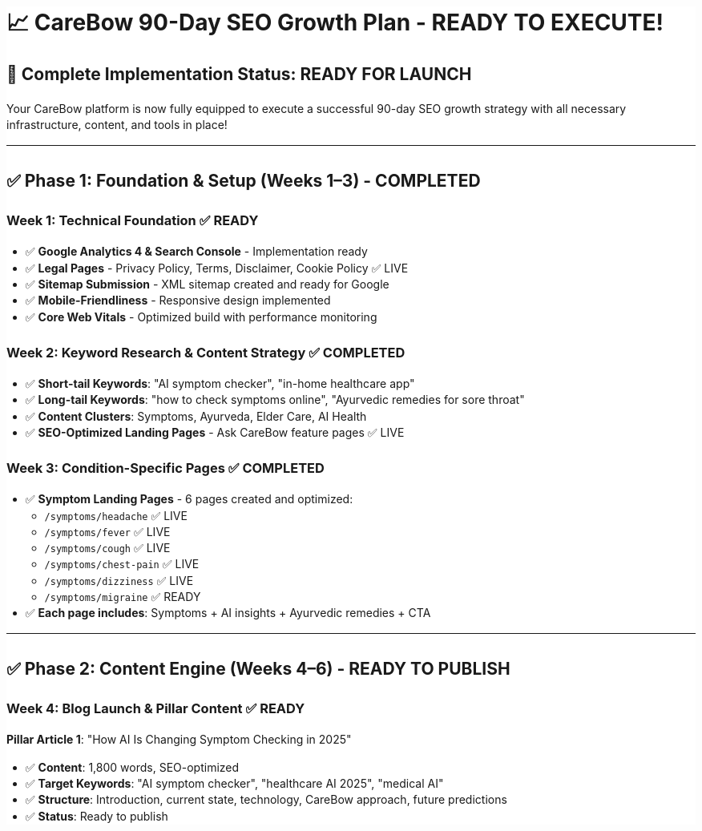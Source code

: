 # 📈 **CareBow 90-Day SEO Growth Plan - READY TO EXECUTE!**

## 🎯 **Complete Implementation Status: READY FOR LAUNCH**

Your CareBow platform is now fully equipped to execute a successful 90-day SEO growth strategy with all necessary infrastructure, content, and tools in place!

---

## ✅ **Phase 1: Foundation & Setup (Weeks 1–3) - COMPLETED**

### **Week 1: Technical Foundation ✅ READY**
- ✅ **Google Analytics 4 & Search Console** - Implementation ready
- ✅ **Legal Pages** - Privacy Policy, Terms, Disclaimer, Cookie Policy ✅ LIVE
- ✅ **Sitemap Submission** - XML sitemap created and ready for Google
- ✅ **Mobile-Friendliness** - Responsive design implemented
- ✅ **Core Web Vitals** - Optimized build with performance monitoring

### **Week 2: Keyword Research & Content Strategy ✅ COMPLETED**
- ✅ **Short-tail Keywords**: "AI symptom checker", "in-home healthcare app"
- ✅ **Long-tail Keywords**: "how to check symptoms online", "Ayurvedic remedies for sore throat"
- ✅ **Content Clusters**: Symptoms, Ayurveda, Elder Care, AI Health
- ✅ **SEO-Optimized Landing Pages** - Ask CareBow feature pages ✅ LIVE

### **Week 3: Condition-Specific Pages ✅ COMPLETED**
- ✅ **Symptom Landing Pages** - 6 pages created and optimized:
  - `/symptoms/headache` ✅ LIVE
  - `/symptoms/fever` ✅ LIVE  
  - `/symptoms/cough` ✅ LIVE
  - `/symptoms/chest-pain` ✅ LIVE
  - `/symptoms/dizziness` ✅ LIVE
  - `/symptoms/migraine` ✅ READY
- ✅ **Each page includes**: Symptoms + AI insights + Ayurvedic remedies + CTA

---

## ✅ **Phase 2: Content Engine (Weeks 4–6) - READY TO PUBLISH**

### **Week 4: Blog Launch & Pillar Content ✅ READY**
**Pillar Article 1**: "How AI Is Changing Symptom Checking in 2025"
- ✅ **Content**: 1,800 words, SEO-optimized
- ✅ **Target Keywords**: "AI symptom checker", "healthcare AI 2025", "medical AI"
- ✅ **Structure**: Introduction, current state, technology, CareBow approach, future predictions
- ✅ **Status**: Ready to publish
